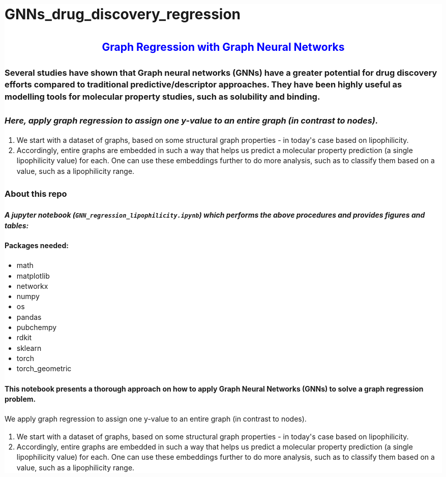 # GNNs_drug_discovery_regression &nbsp;&nbsp;&nbsp;&nbsp;&nbsp;
 
<div style="text-align:center;color:Blue">
    <h2> Graph Regression with Graph Neural Networks</h2>
</div>

### Several studies have shown that Graph neural networks (GNNs) have a greater potential for drug discovery efforts compared to traditional predictive/descriptor approaches. They have been highly useful as modelling tools for molecular property studies, such as solubility and binding. 

### *Here, apply graph regression to assign one y-value to an entire graph (in contrast to nodes).* 
1. We start with a dataset of graphs, based on some structural graph properties - in today's case based on lipophilicity.
2. Accordingly, entire graphs are embedded in such a way that helps us predict a molecular property prediction (a single 
lipophilicity value) for each. One can use these embeddings further to do more analysis, such as 
to classify them based on a value, such as a lipophilicity range.

### About this repo   
#### *A jupyter notebook (```GNN_regression_lipophilicity.ipynb```) which performs the above procedures and provides figures and tables:*

#### Packages needed:
- math
- matplotlib
- networkx
- numpy
- os
- pandas
- pubchempy
- rdkit
- sklearn
- torch
- torch_geometric

#### This notebook presents a thorough approach on how to apply Graph Neural Networks (GNNs) to solve a graph regression problem. 

We apply graph regression to assign one y-value to an entire graph (in contrast to nodes). 
1. We start with a dataset of graphs, based on some structural graph properties - in today's case based on lipophilicity.
2. Accordingly, entire graphs are embedded in such a way that helps us predict a molecular property prediction (a single 
lipophilicity value) for each. One can use these embeddings further to do more analysis, such as 
to classify them based on a value, such as a lipophilicity range.
